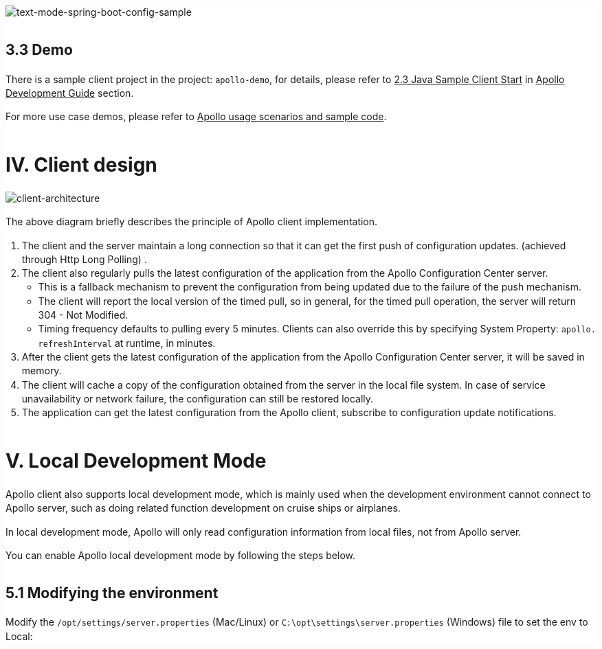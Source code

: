 ![text-mode-spring-boot-config-sample](https://cdn.jsdelivr.net/gh/apolloconfig/apollo@master/doc/images/text-mode-spring-boot-config-sample.png )

## 3.3 Demo

There is a sample client project in the project: `apollo-demo`, for details, please refer to [2.3 Java Sample Client Start](en/contribution/apollo-development-guide?id=_23-java-sample-client-startup) in [Apollo Development Guide](en/contribution/apollo-development-guide) section.

For more use case demos, please refer to [Apollo usage scenarios and sample code](https://github.com/ctripcorp/apollo-use-cases).

# IV. Client design

![client-architecture](https://github.com/apolloconfig/apollo/raw/master/doc/images/client-architecture.png)

The above diagram briefly describes the principle of Apollo client implementation.

1. The client and the server maintain a long connection so that it can get the first push of configuration updates. (achieved through Http Long Polling) .
2. The client also regularly pulls the latest configuration of the application from the Apollo Configuration Center server.
   * This is a fallback mechanism to prevent the configuration from being updated due to the failure of the push mechanism.
   * The client will report the local version of the timed pull, so in general, for the timed pull operation, the server will return 304 - Not Modified.
   * Timing frequency defaults to pulling every 5 minutes. Clients can also override this by specifying System Property: `apollo.refreshInterval` at runtime, in minutes.
3. After the client gets the latest configuration of the application from the Apollo Configuration Center server, it will be saved in memory.
4. The client will cache a copy of the configuration obtained from the server in the local file system. In case of service unavailability or network failure, the configuration can still be restored locally.
5. The application can get the latest configuration from the Apollo client, subscribe to configuration update notifications.

# V. Local Development Mode

Apollo client also supports local development mode, which is mainly used when the development environment cannot connect to Apollo server, such as doing related function development on cruise ships or airplanes.

In local development mode, Apollo will only read configuration information from local files, not from Apollo server.

You can enable Apollo local development mode by following the steps below.

## 5.1 Modifying the environment

Modify the `/opt/settings/server.properties` (Mac/Linux) or `C:\opt\settings\server.properties` (Windows) file to set the env to Local:
